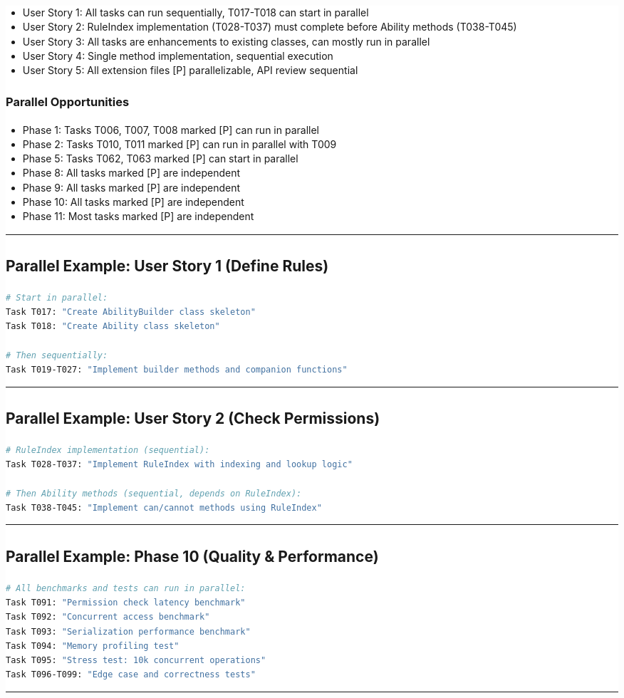 - User Story 1: All tasks can run sequentially, T017-T018 can start in parallel
- User Story 2: RuleIndex implementation (T028-T037) must complete before Ability methods (T038-T045)
- User Story 3: All tasks are enhancements to existing classes, can mostly run in parallel
- User Story 4: Single method implementation, sequential execution
- User Story 5: All extension files [P] parallelizable, API review sequential

### Parallel Opportunities

- Phase 1: Tasks T006, T007, T008 marked [P] can run in parallel
- Phase 2: Tasks T010, T011 marked [P] can run in parallel with T009
- Phase 5: Tasks T062, T063 marked [P] can start in parallel
- Phase 8: All tasks marked [P] are independent
- Phase 9: All tasks marked [P] are independent
- Phase 10: All tasks marked [P] are independent
- Phase 11: Most tasks marked [P] are independent

---

## Parallel Example: User Story 1 (Define Rules)

```bash
# Start in parallel:
Task T017: "Create AbilityBuilder class skeleton"
Task T018: "Create Ability class skeleton"

# Then sequentially:
Task T019-T027: "Implement builder methods and companion functions"
```

---

## Parallel Example: User Story 2 (Check Permissions)

```bash
# RuleIndex implementation (sequential):
Task T028-T037: "Implement RuleIndex with indexing and lookup logic"

# Then Ability methods (sequential, depends on RuleIndex):
Task T038-T045: "Implement can/cannot methods using RuleIndex"
```

---

## Parallel Example: Phase 10 (Quality & Performance)

```bash
# All benchmarks and tests can run in parallel:
Task T091: "Permission check latency benchmark"
Task T092: "Concurrent access benchmark"
Task T093: "Serialization performance benchmark"
Task T094: "Memory profiling test"
Task T095: "Stress test: 10k concurrent operations"
Task T096-T099: "Edge case and correctness tests"
```

---
